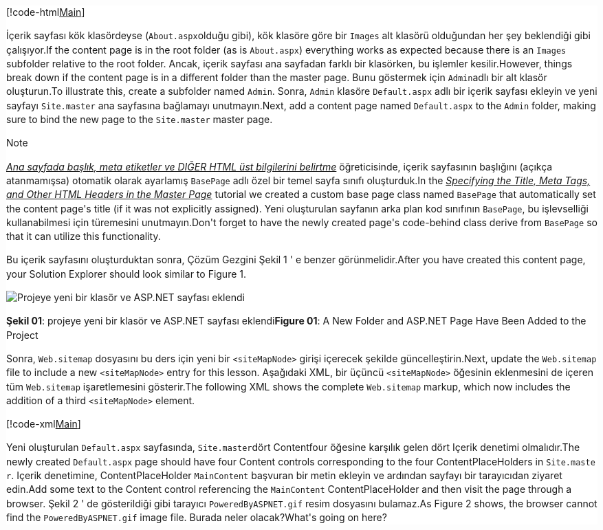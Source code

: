 [!code-html[Main](urls-in-master-pages-cs/samples/sample2.html)]

<span data-ttu-id="2ee0a-128">İçerik sayfası kök klasördeyse (`About.aspx`olduğu gibi), kök klasöre göre bir `Images` alt klasörü olduğundan her şey beklendiği gibi çalışıyor.</span><span class="sxs-lookup"><span data-stu-id="2ee0a-128">If the content page is in the root folder (as is `About.aspx`) everything works as expected because there is an `Images` subfolder relative to the root folder.</span></span> <span data-ttu-id="2ee0a-129">Ancak, içerik sayfası ana sayfadan farklı bir klasörken, bu işlemler kesilir.</span><span class="sxs-lookup"><span data-stu-id="2ee0a-129">However, things break down if the content page is in a different folder than the master page.</span></span> <span data-ttu-id="2ee0a-130">Bunu göstermek için `Admin`adlı bir alt klasör oluşturun.</span><span class="sxs-lookup"><span data-stu-id="2ee0a-130">To illustrate this, create a subfolder named `Admin`.</span></span> <span data-ttu-id="2ee0a-131">Sonra, `Admin` klasöre `Default.aspx` adlı bir içerik sayfası ekleyin ve yeni sayfayı `Site.master` ana sayfasına bağlamayı unutmayın.</span><span class="sxs-lookup"><span data-stu-id="2ee0a-131">Next, add a content page named `Default.aspx` to the `Admin` folder, making sure to bind the new page to the `Site.master` master page.</span></span>

> [!NOTE]
> <span data-ttu-id="2ee0a-132">[*Ana sayfada başlık, meta etiketler ve DIĞER HTML üst bilgilerini belirtme*](specifying-the-title-meta-tags-and-other-html-headers-in-the-master-page-cs.md) öğreticisinde, içerik sayfasının başlığını (açıkça atanmamışsa) otomatik olarak ayarlamış `BasePage` adlı özel bir temel sayfa sınıfı oluşturduk.</span><span class="sxs-lookup"><span data-stu-id="2ee0a-132">In the [*Specifying the Title, Meta Tags, and Other HTML Headers in the Master Page*](specifying-the-title-meta-tags-and-other-html-headers-in-the-master-page-cs.md) tutorial we created a custom base page class named `BasePage` that automatically set the content page's title (if it was not explicitly assigned).</span></span> <span data-ttu-id="2ee0a-133">Yeni oluşturulan sayfanın arka plan kod sınıfının `BasePage`, bu işlevselliği kullanabilmesi için türemesini unutmayın.</span><span class="sxs-lookup"><span data-stu-id="2ee0a-133">Don't forget to have the newly created page's code-behind class derive from `BasePage` so that it can utilize this functionality.</span></span>

<span data-ttu-id="2ee0a-134">Bu içerik sayfasını oluşturduktan sonra, Çözüm Gezgini Şekil 1 ' e benzer görünmelidir.</span><span class="sxs-lookup"><span data-stu-id="2ee0a-134">After you have created this content page, your Solution Explorer should look similar to Figure 1.</span></span>

![Projeye yeni bir klasör ve ASP.NET sayfası eklendi](urls-in-master-pages-cs/_static/image1.png)

<span data-ttu-id="2ee0a-136">**Şekil 01**: projeye yeni bir klasör ve ASP.NET sayfası eklendi</span><span class="sxs-lookup"><span data-stu-id="2ee0a-136">**Figure 01**: A New Folder and ASP.NET Page Have Been Added to the Project</span></span>

<span data-ttu-id="2ee0a-137">Sonra, `Web.sitemap` dosyasını bu ders için yeni bir `<siteMapNode>` girişi içerecek şekilde güncelleştirin.</span><span class="sxs-lookup"><span data-stu-id="2ee0a-137">Next, update the `Web.sitemap` file to include a new `<siteMapNode>` entry for this lesson.</span></span> <span data-ttu-id="2ee0a-138">Aşağıdaki XML, bir üçüncü `<siteMapNode>` öğesinin eklenmesini de içeren tüm `Web.sitemap` işaretlemesini gösterir.</span><span class="sxs-lookup"><span data-stu-id="2ee0a-138">The following XML shows the complete `Web.sitemap` markup, which now includes the addition of a third `<siteMapNode>` element.</span></span>

[!code-xml[Main](urls-in-master-pages-cs/samples/sample3.xml)]

<span data-ttu-id="2ee0a-139">Yeni oluşturulan `Default.aspx` sayfasında, `Site.master`dört Contentfour öğesine karşılık gelen dört Içerik denetimi olmalıdır.</span><span class="sxs-lookup"><span data-stu-id="2ee0a-139">The newly created `Default.aspx` page should have four Content controls corresponding to the four ContentPlaceHolders in `Site.master`.</span></span> <span data-ttu-id="2ee0a-140">Içerik denetimine, ContentPlaceHolder `MainContent` başvuran bir metin ekleyin ve ardından sayfayı bir tarayıcıdan ziyaret edin.</span><span class="sxs-lookup"><span data-stu-id="2ee0a-140">Add some text to the Content control referencing the `MainContent` ContentPlaceHolder and then visit the page through a browser.</span></span> <span data-ttu-id="2ee0a-141">Şekil 2 ' de gösterildiği gibi tarayıcı `PoweredByASPNET.gif` resim dosyasını bulamaz.</span><span class="sxs-lookup"><span data-stu-id="2ee0a-141">As Figure 2 shows, the browser cannot find the `PoweredByASPNET.gif` image file.</span></span> <span data-ttu-id="2ee0a-142">Burada neler olacak?</span><span class="sxs-lookup"><span data-stu-id="2ee0a-142">What's going on here?</span></span>
